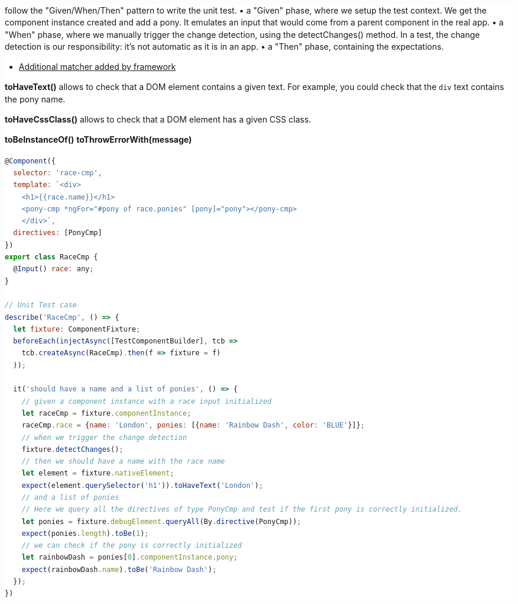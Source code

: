 follow the "Given/When/Then" pattern to write the unit test.
• a "Given" phase, where we setup the test context. We get the component instance created and add a pony. It emulates an input that would come from a parent component in the real app.
• a "When" phase, where we manually trigger the change detection, using the detectChanges() method. In a test, the change detection is our responsibility: it’s not automatic as it is in an app.
• a "Then" phase, containing the expectations.

- [Additional matcher added by framework](https://angular.io/docs/ts/latest/api/testing/NgMatchers-interface.html)

**toHaveText()** allows to check that a DOM element contains a given text. For example, you could check that the `div` text contains the pony name.

**toHaveCssClass()** allows to check that a DOM element has a given CSS class.

**toBeInstanceOf()**
**toThrowErrorWith(message)**

```js
@Component({
  selector: 'race-cmp',
  template: `<div>
    <h1>{{race.name}}</h1>
    <pony-cmp *ngFor="#pony of race.ponies" [pony]="pony"></pony-cmp>
    </div>`,
  directives: [PonyCmp]
})
export class RaceCmp {
  @Input() race: any;
}

// Unit Test case
describe('RaceCmp', () => {
  let fixture: ComponentFixture;
  beforeEach(injectAsync([TestComponentBuilder], tcb =>
    tcb.createAsync(RaceCmp).then(f => fixture = f)
  ));

  it('should have a name and a list of ponies', () => {
    // given a component instance with a race input initialized
    let raceCmp = fixture.componentInstance;
    raceCmp.race = {name: 'London', ponies: [{name: 'Rainbow Dash', color: 'BLUE'}]};
    // when we trigger the change detection
    fixture.detectChanges();
    // then we should have a name with the race name
    let element = fixture.nativeElement;
    expect(element.querySelector('h1')).toHaveText('London');
    // and a list of ponies
    // Here we query all the directives of type PonyCmp and test if the first pony is correctly initialized.
    let ponies = fixture.debugElement.queryAll(By.directive(PonyCmp));
    expect(ponies.length).toBe(1);
    // we can check if the pony is correctly initialized
    let rainbowDash = ponies[0].componentInstance.pony;
    expect(rainbowDash.name).toBe('Rainbow Dash');
  });
})
```
